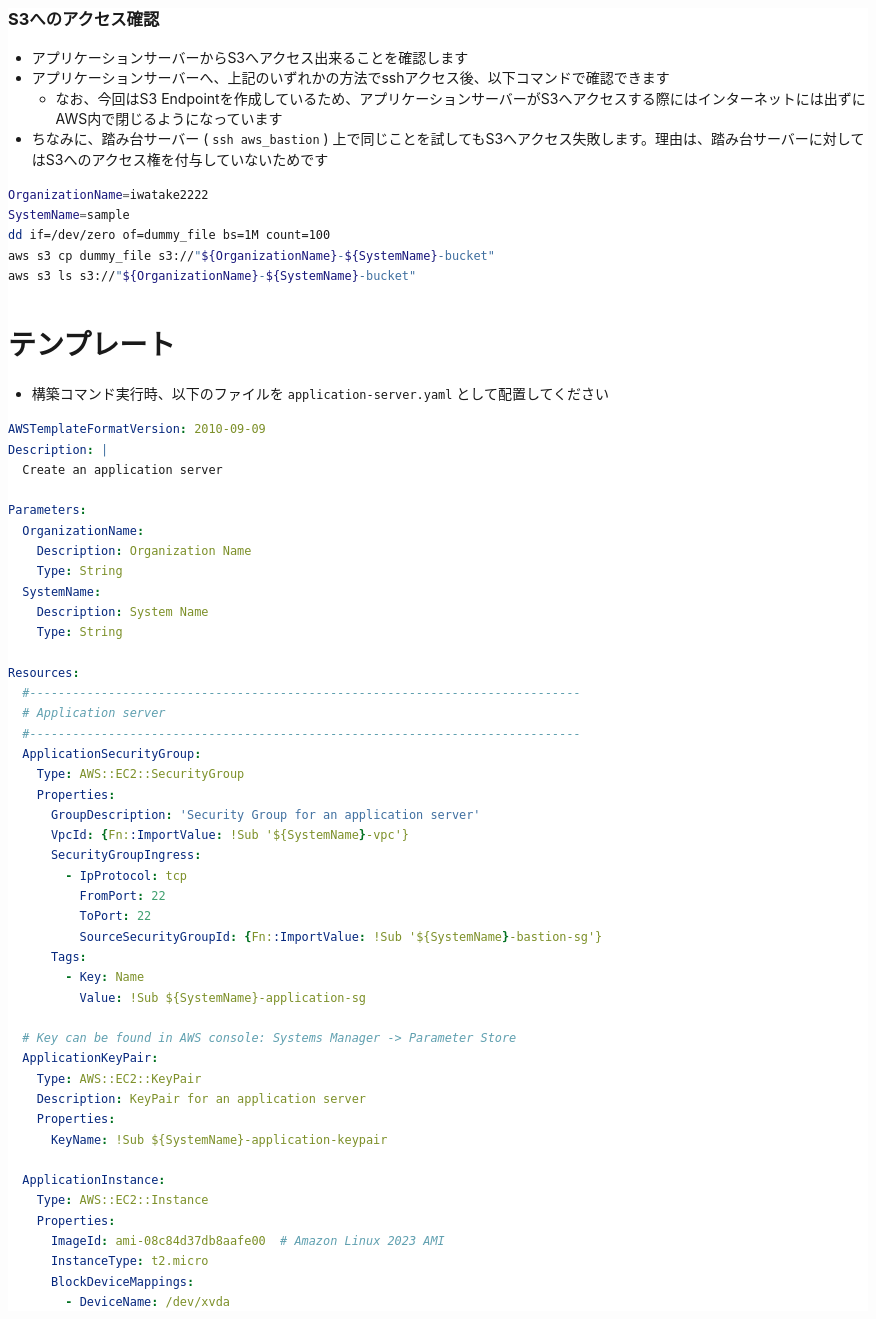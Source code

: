### S3へのアクセス確認

- アプリケーションサーバーからS3へアクセス出来ることを確認します
- アプリケーションサーバーへ、上記のいずれかの方法でsshアクセス後、以下コマンドで確認できます
    - なお、今回はS3 Endpointを作成しているため、アプリケーションサーバーがS3へアクセスする際にはインターネットには出ずにAWS内で閉じるようになっています
- ちなみに、踏み台サーバー ( `ssh aws_bastion` ) 上で同じことを試してもS3へアクセス失敗します。理由は、踏み台サーバーに対してはS3へのアクセス権を付与していないためです

```sh
OrganizationName=iwatake2222
SystemName=sample
dd if=/dev/zero of=dummy_file bs=1M count=100
aws s3 cp dummy_file s3://"${OrganizationName}-${SystemName}-bucket"
aws s3 ls s3://"${OrganizationName}-${SystemName}-bucket"
```

# テンプレート

- 構築コマンド実行時、以下のファイルを `application-server.yaml` として配置してください

```yaml:application-server.yaml
AWSTemplateFormatVersion: 2010-09-09
Description: |
  Create an application server

Parameters:
  OrganizationName:
    Description: Organization Name
    Type: String
  SystemName:
    Description: System Name
    Type: String

Resources:
  #-----------------------------------------------------------------------------
  # Application server
  #-----------------------------------------------------------------------------
  ApplicationSecurityGroup:
    Type: AWS::EC2::SecurityGroup
    Properties:
      GroupDescription: 'Security Group for an application server'
      VpcId: {Fn::ImportValue: !Sub '${SystemName}-vpc'}
      SecurityGroupIngress:
        - IpProtocol: tcp
          FromPort: 22
          ToPort: 22
          SourceSecurityGroupId: {Fn::ImportValue: !Sub '${SystemName}-bastion-sg'}
      Tags:
        - Key: Name
          Value: !Sub ${SystemName}-application-sg

  # Key can be found in AWS console: Systems Manager -> Parameter Store
  ApplicationKeyPair:
    Type: AWS::EC2::KeyPair
    Description: KeyPair for an application server
    Properties:
      KeyName: !Sub ${SystemName}-application-keypair

  ApplicationInstance:
    Type: AWS::EC2::Instance
    Properties:
      ImageId: ami-08c84d37db8aafe00  # Amazon Linux 2023 AMI
      InstanceType: t2.micro
      BlockDeviceMappings:
        - DeviceName: /dev/xvda
```